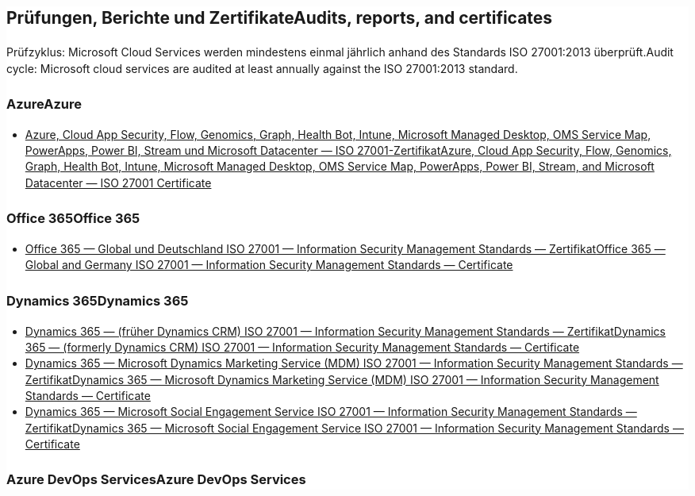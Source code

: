## <a name="audits-reports-and-certificates"></a><span data-ttu-id="e0c2f-138">Prüfungen, Berichte und Zertifikate</span><span class="sxs-lookup"><span data-stu-id="e0c2f-138">Audits, reports, and certificates</span></span>

<span data-ttu-id="e0c2f-139">Prüfzyklus: Microsoft Cloud Services werden mindestens einmal jährlich anhand des Standards ISO 27001:2013 überprüft.</span><span class="sxs-lookup"><span data-stu-id="e0c2f-139">Audit cycle: Microsoft cloud services are audited at least annually against the ISO 27001:2013 standard.</span></span>

### <a name="azure"></a><span data-ttu-id="e0c2f-140">Azure</span><span class="sxs-lookup"><span data-stu-id="e0c2f-140">Azure</span></span>

- [<span data-ttu-id="e0c2f-141">Azure, Cloud App Security, Flow, Genomics, Graph, Health Bot, Intune, Microsoft Managed Desktop, OMS Service Map, PowerApps, Power BI, Stream und Microsoft Datacenter — ISO 27001-Zertifikat</span><span class="sxs-lookup"><span data-stu-id="e0c2f-141">Azure, Cloud App Security, Flow, Genomics, Graph, Health Bot, Intune, Microsoft Managed Desktop, OMS Service Map, PowerApps, Power BI, Stream, and Microsoft Datacenter — ISO 27001 Certificate</span></span>](https://go.microsoft.com/fwlink/p/?linkid=2078342)

### <a name="office-365"></a><span data-ttu-id="e0c2f-142">Office 365</span><span class="sxs-lookup"><span data-stu-id="e0c2f-142">Office 365</span></span>

- [<span data-ttu-id="e0c2f-143">Office 365 — Global und Deutschland ISO 27001 — Information Security Management Standards — Zertifikat</span><span class="sxs-lookup"><span data-stu-id="e0c2f-143">Office 365 — Global and Germany ISO 27001 — Information Security Management Standards — Certificate</span></span>](https://aka.ms/o365iso27001cert)

### <a name="dynamics-365"></a><span data-ttu-id="e0c2f-144">Dynamics 365</span><span class="sxs-lookup"><span data-stu-id="e0c2f-144">Dynamics 365</span></span>

- [<span data-ttu-id="e0c2f-145">Dynamics 365 — (früher Dynamics CRM) ISO 27001 — Information Security Management Standards — Zertifikat</span><span class="sxs-lookup"><span data-stu-id="e0c2f-145">Dynamics 365 — (formerly Dynamics CRM) ISO 27001 — Information Security Management Standards — Certificate</span></span>](https://aka.ms/D365ISO27001Cert)
- [<span data-ttu-id="e0c2f-146">Dynamics 365 — Microsoft Dynamics Marketing Service (MDM) ISO 27001 — Information Security Management Standards — Zertifikat</span><span class="sxs-lookup"><span data-stu-id="e0c2f-146">Dynamics 365 — Microsoft Dynamics Marketing Service (MDM) ISO 27001 — Information Security Management Standards — Certificate</span></span>](https://aka.ms/d365mdm27001cert)
- [<span data-ttu-id="e0c2f-147">Dynamics 365 — Microsoft Social Engagement Service ISO 27001 — Information Security Management Standards — Zertifikat</span><span class="sxs-lookup"><span data-stu-id="e0c2f-147">Dynamics 365 — Microsoft Social Engagement Service ISO 27001 — Information Security Management Standards — Certificate</span></span>](https://aka.ms/d365siso27001cert)

### <a name="azure-devops-services"></a><span data-ttu-id="e0c2f-148">Azure DevOps Services</span><span class="sxs-lookup"><span data-stu-id="e0c2f-148">Azure DevOps Services</span></span>
